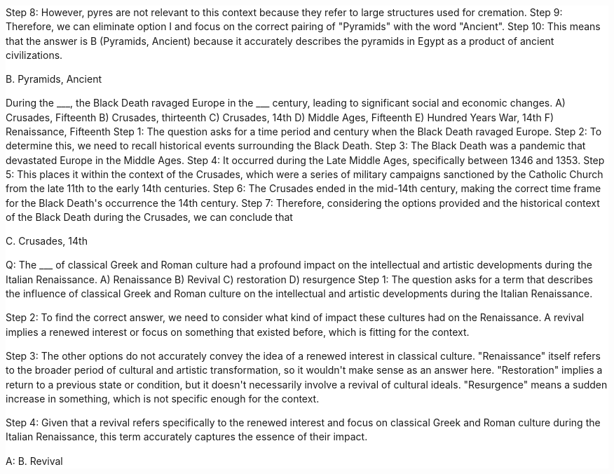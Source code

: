 Step 8: However, pyres are not relevant to this context because they refer to large structures used for cremation.
Step 9: Therefore, we can eliminate option I and focus on the correct pairing of "Pyramids" with the word "Ancient".
Step 10: This means that the answer is B (Pyramids, Ancient) because it accurately describes the pyramids in Egypt as a product of ancient civilizations.

B. Pyramids, Ancient<end>

During the ___, the Black Death ravaged Europe in the ___ century, leading to significant social and economic changes.
A) Crusades, Fifteenth
B) Crusades, thirteenth
C) Crusades, 14th
D) Middle Ages, Fifteenth
E) Hundred Years War, 14th
F) Renaissance, Fifteenth
<start>Step 1: The question asks for a time period and century when the Black Death ravaged Europe.
Step 2: To determine this, we need to recall historical events surrounding the Black Death.
Step 3: The Black Death was a pandemic that devastated Europe in the Middle Ages.
Step 4: It occurred during the Late Middle Ages, specifically between 1346 and 1353.
Step 5: This places it within the context of the Crusades, which were a series of military campaigns sanctioned by the Catholic Church from the late 11th to the early 14th centuries.
Step 6: The Crusades ended in the mid-14th century, making the correct time frame for the Black Death's occurrence the 14th century.
Step 7: Therefore, considering the options provided and the historical context of the Black Death during the Crusades, we can conclude that

C. Crusades, 14th<end>

Q: The ___ of classical Greek and Roman culture had a profound impact on the intellectual and artistic developments during the Italian Renaissance.
A) Renaissance
B) Revival
C) restoration
D) resurgence
<start>Step 1: The question asks for a term that describes the influence of classical Greek and Roman culture on the intellectual and artistic developments during the Italian Renaissance.

Step 2: To find the correct answer, we need to consider what kind of impact these cultures had on the Renaissance. A revival implies a renewed interest or focus on something that existed before, which is fitting for the context.

Step 3: The other options do not accurately convey the idea of a renewed interest in classical culture. "Renaissance" itself refers to the broader period of cultural and artistic transformation, so it wouldn't make sense as an answer here. "Restoration" implies a return to a previous state or condition, but it doesn't necessarily involve a revival of cultural ideals. "Resurgence" means a sudden increase in something, which is not specific enough for the context.

Step 4: Given that a revival refers specifically to the renewed interest and focus on classical Greek and Roman culture during the Italian Renaissance, this term accurately captures the essence of their impact.

A: B. Revival<end>
